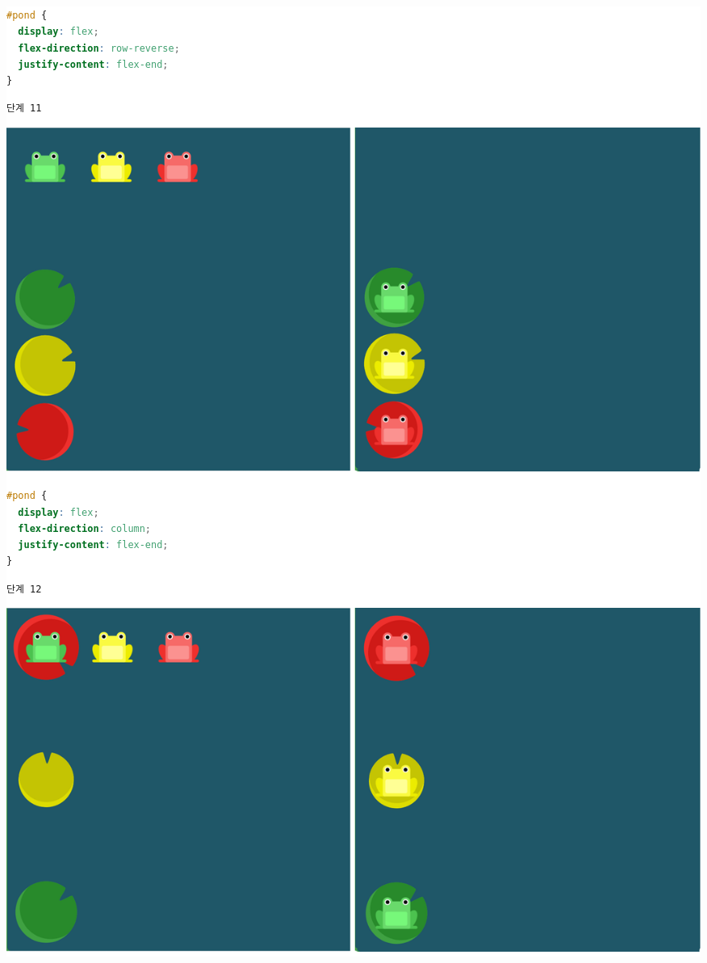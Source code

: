 ```css
#pond {
  display: flex;
  flex-direction: row-reverse;
  justify-content: flex-end;
}
```

`단계 11`

![image-20220831161701569](assets/image-20220831161701569.png)

```css
#pond {
  display: flex;
  flex-direction: column;
  justify-content: flex-end;
}
```

`단계 12`

![image-20220831161606250](assets/image-20220831161606250.png)
